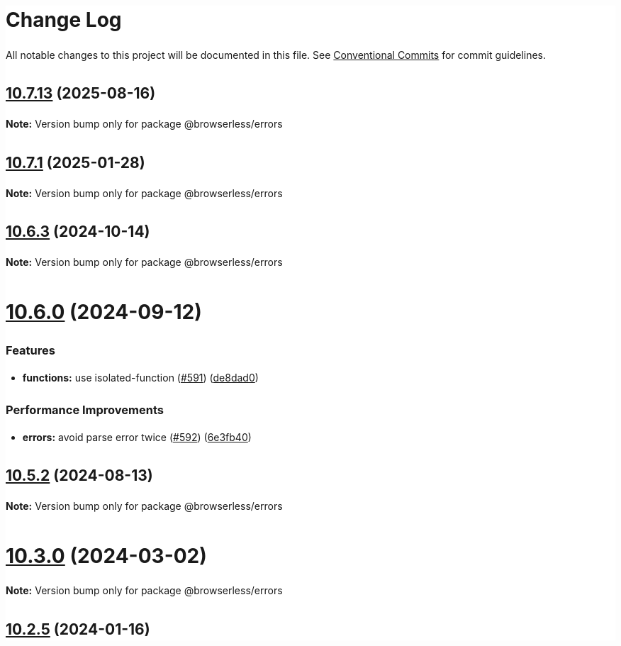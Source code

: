 # Change Log

All notable changes to this project will be documented in this file.
See [Conventional Commits](https://conventionalcommits.org) for commit guidelines.

## [10.7.13](https://github.com/microlinkhq/browserless/compare/v10.7.12...v10.7.13) (2025-08-16)

**Note:** Version bump only for package @browserless/errors

## [10.7.1](https://github.com/microlinkhq/browserless/compare/v10.7.0...v10.7.1) (2025-01-28)

**Note:** Version bump only for package @browserless/errors

## [10.6.3](https://github.com/microlinkhq/browserless/compare/v10.6.2...v10.6.3) (2024-10-14)

**Note:** Version bump only for package @browserless/errors

# [10.6.0](https://github.com/microlinkhq/browserless/compare/v10.5.4...v10.6.0) (2024-09-12)

### Features

* **functions:** use isolated-function ([#591](https://github.com/microlinkhq/browserless/issues/591)) ([de8dad0](https://github.com/microlinkhq/browserless/commit/de8dad08a3a1f85fc0d9b8fd9ebf0c9982022a4b))

### Performance Improvements

* **errors:** avoid parse error twice ([#592](https://github.com/microlinkhq/browserless/issues/592)) ([6e3fb40](https://github.com/microlinkhq/browserless/commit/6e3fb40d0b8e558e5a7bc14cd960370a7b6c1c7d))

## [10.5.2](https://github.com/microlinkhq/browserless/compare/v10.5.1...v10.5.2) (2024-08-13)

**Note:** Version bump only for package @browserless/errors

# [10.3.0](https://github.com/microlinkhq/browserless/compare/v10.2.6...v10.3.0) (2024-03-02)

**Note:** Version bump only for package @browserless/errors

## [10.2.5](https://github.com/microlinkhq/browserless/compare/v10.2.4...v10.2.5) (2024-01-16)
